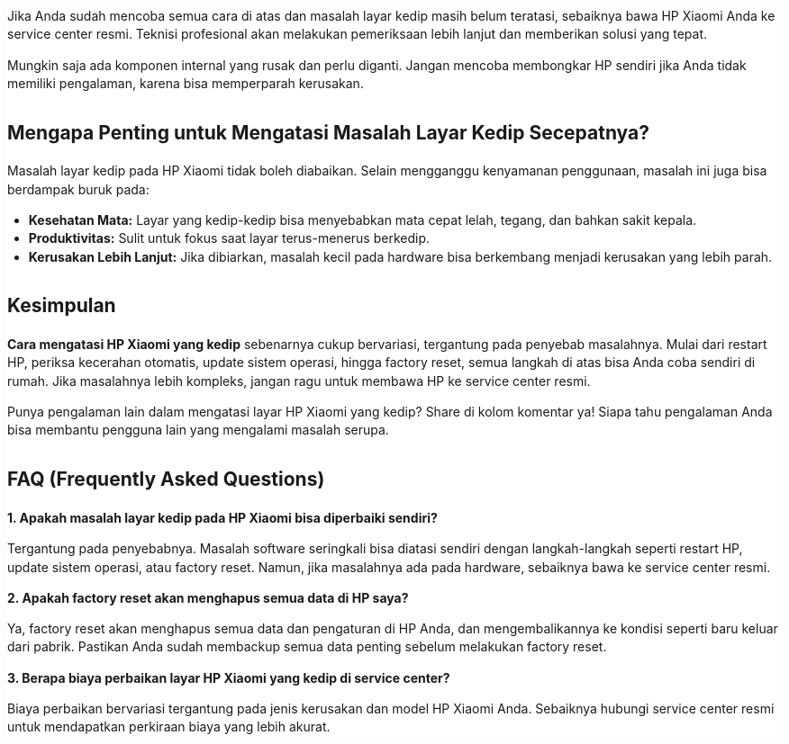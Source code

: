 Jika Anda sudah mencoba semua cara di atas dan masalah layar kedip masih belum teratasi, sebaiknya bawa HP Xiaomi Anda ke service center resmi. Teknisi profesional akan melakukan pemeriksaan lebih lanjut dan memberikan solusi yang tepat.

Mungkin saja ada komponen internal yang rusak dan perlu diganti. Jangan mencoba membongkar HP sendiri jika Anda tidak memiliki pengalaman, karena bisa memperparah kerusakan.

## Mengapa Penting untuk Mengatasi Masalah Layar Kedip Secepatnya?

Masalah layar kedip pada HP Xiaomi tidak boleh diabaikan. Selain mengganggu kenyamanan penggunaan, masalah ini juga bisa berdampak buruk pada:

- **Kesehatan Mata:** Layar yang kedip-kedip bisa menyebabkan mata cepat lelah, tegang, dan bahkan sakit kepala.
- **Produktivitas:** Sulit untuk fokus saat layar terus-menerus berkedip.
- **Kerusakan Lebih Lanjut:** Jika dibiarkan, masalah kecil pada hardware bisa berkembang menjadi kerusakan yang lebih parah.

## Kesimpulan

**Cara mengatasi HP Xiaomi yang kedip** sebenarnya cukup bervariasi, tergantung pada penyebab masalahnya. Mulai dari restart HP, periksa kecerahan otomatis, update sistem operasi, hingga factory reset, semua langkah di atas bisa Anda coba sendiri di rumah. Jika masalahnya lebih kompleks, jangan ragu untuk membawa HP ke service center resmi.

Punya pengalaman lain dalam mengatasi layar HP Xiaomi yang kedip? Share di kolom komentar ya! Siapa tahu pengalaman Anda bisa membantu pengguna lain yang mengalami masalah serupa.

## FAQ (Frequently Asked Questions)

**1\. Apakah masalah layar kedip pada HP Xiaomi bisa diperbaiki sendiri?**

Tergantung pada penyebabnya. Masalah software seringkali bisa diatasi sendiri dengan langkah-langkah seperti restart HP, update sistem operasi, atau factory reset. Namun, jika masalahnya ada pada hardware, sebaiknya bawa ke service center resmi.

**2\. Apakah factory reset akan menghapus semua data di HP saya?**

Ya, factory reset akan menghapus semua data dan pengaturan di HP Anda, dan mengembalikannya ke kondisi seperti baru keluar dari pabrik. Pastikan Anda sudah membackup semua data penting sebelum melakukan factory reset.

**3\. Berapa biaya perbaikan layar HP Xiaomi yang kedip di service center?**

Biaya perbaikan bervariasi tergantung pada jenis kerusakan dan model HP Xiaomi Anda. Sebaiknya hubungi service center resmi untuk mendapatkan perkiraan biaya yang lebih akurat.
